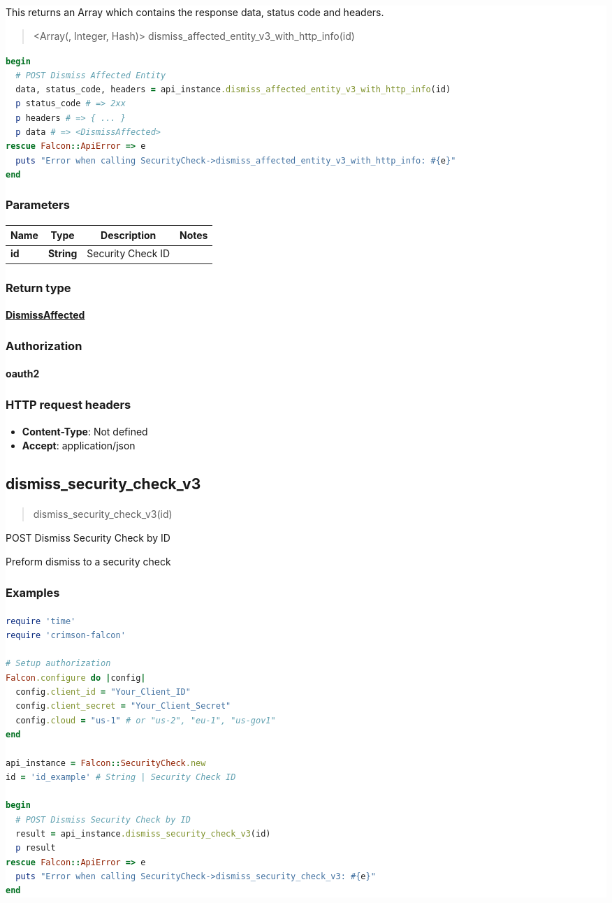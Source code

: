 This returns an Array which contains the response data, status code and headers.

> <Array(<DismissAffected>, Integer, Hash)> dismiss_affected_entity_v3_with_http_info(id)

```ruby
begin
  # POST Dismiss Affected Entity
  data, status_code, headers = api_instance.dismiss_affected_entity_v3_with_http_info(id)
  p status_code # => 2xx
  p headers # => { ... }
  p data # => <DismissAffected>
rescue Falcon::ApiError => e
  puts "Error when calling SecurityCheck->dismiss_affected_entity_v3_with_http_info: #{e}"
end
```

### Parameters

| Name | Type | Description | Notes |
| ---- | ---- | ----------- | ----- |
| **id** | **String** | Security Check ID |  |

### Return type

[**DismissAffected**](DismissAffected.md)

### Authorization

**oauth2**

### HTTP request headers

- **Content-Type**: Not defined
- **Accept**: application/json


## dismiss_security_check_v3

> <DismissSecurityCheck> dismiss_security_check_v3(id)

POST Dismiss Security Check by ID

Preform dismiss to a security check

### Examples

```ruby
require 'time'
require 'crimson-falcon'

# Setup authorization
Falcon.configure do |config|
  config.client_id = "Your_Client_ID"
  config.client_secret = "Your_Client_Secret"
  config.cloud = "us-1" # or "us-2", "eu-1", "us-gov1"
end

api_instance = Falcon::SecurityCheck.new
id = 'id_example' # String | Security Check ID

begin
  # POST Dismiss Security Check by ID
  result = api_instance.dismiss_security_check_v3(id)
  p result
rescue Falcon::ApiError => e
  puts "Error when calling SecurityCheck->dismiss_security_check_v3: #{e}"
end
```